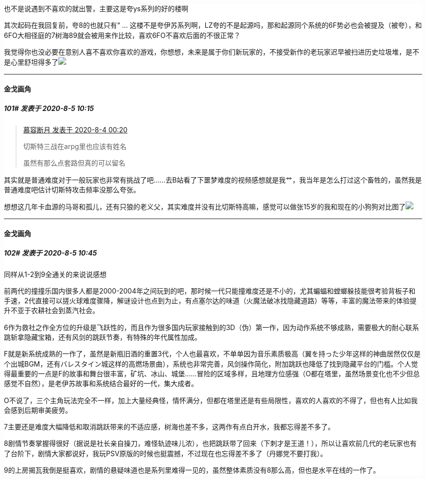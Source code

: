 也不是说遇到不喜欢的就出警，主要这是夸ys系列的好的楼啊

其次起码在我回复前，夸8的也就只有“ ...</blockquote>
这楼不是夸伊苏系列啊，LZ夸的不是起源吗，那和起源同个系统的6F势必也会被提及（被夸），和6FO大相径庭的7树海89就会被用来作比较，喜欢6FO不喜欢后面的不很正常？

我觉得你也没必要在意别人喜不喜欢你喜欢的游戏，你想想，未来是属于你们新玩家的，不接受新作的老玩家迟早被扫进历史垃圾堆，是不是心里舒坦得多了<img src="https://static.saraba1st.com/image/smiley/face2017/035.png" referrerpolicy="no-referrer">







*****

####  金戈画角  
##### 101#       发表于 2020-8-5 10:15



<blockquote><a href="httphttps://bbs.saraba1st.com/2b/forum.php?mod=redirect&amp;goto=findpost&amp;pid=48310147&amp;ptid=1952792" target="_blank">慕容断月 发表于 2020-8-4 00:20</a>

切斯特三战在arpg里也应该有姓名


虽然有那么点套路但真的可以留名</blockquote>
其实就是普通难度对于一般玩家也非常有挑战了吧……去B站看了下噩梦难度的视频感想就是我艹，我当年是怎么打过这个畜牲的，虽然我是普通难度吧估计切斯特攻击频率没那么夸张。

想想这几年卡血源的马哥和孤儿，还有只狼的老义父，其实难度并没有比切斯特高嘛，感觉可以做张15岁的我和现在的小狗狗对比图了<img src="https://static.saraba1st.com/image/smiley/animal2017/006.png" referrerpolicy="no-referrer">







*****

####  金戈画角  
##### 102#       发表于 2020-8-5 10:45




同样从1-2到9全通关的来说说感想

前两代的撞撞乐国内很多人都是2000-2004年之间玩到的吧，那时候一代只能撞难度还是不小的，尤其蝙蝠和螳螂躲技能很考验背板子和手速，2代直接可以搓火球难度骤降，解谜设计也点到为止，有点塞尔达的味道（火魔法破冰找隐藏道路）等等，丰富的魔法带来的体验提升不亚于农耕社会到蒸汽社会。

6作为救社之作全方位的升级是飞跃性的，而且作为很多国内玩家接触到的3D（伪）第一作，因为动作系统不够成熟，需要极大的耐心联系跳斩拿隐藏宝箱，还有风剑的跳跃节奏，有特殊的年代属性加成。

F就是新系统成熟的一作了，虽然是新瓶旧酒的重置3代，个人也最喜欢，不单单因为音乐素质极高（翼を持った少年这样的神曲居然仅仅是个出城BGM，还有バレスタイン城这样的高燃场景曲），系统也非常完善，风剑操作简化，附加跳跃也降低了找到隐藏平台的门槛。个人觉得最重要的一点是F的故事和舞台很丰富，矿坑、冰山、城堡……冒险的区域多样，且地理方位感强（O都在塔里，虽然场景变化也不少但总感觉不自然），是老伊苏故事和系统结合最好的一代，集大成者。

O不说了，三个主角玩法完全不一样，加上大量经典怪，情怀满分，但都在塔里还是有些局限性，喜欢的人喜欢的不得了，但也有人比如我会感到后期审美疲劳。

7主要还是难度大幅降低和取消跳跃带来的不适应感，树海也差不多，这两作有点白开水，我都忘得差不多了。

8剧情节奏掌握得很好（据说是社长亲自操刀，难怪轨迹味儿浓），也把跳跃带了回来（下刺才是王道！），所以让喜欢前几代的老玩家也有了台阶下，剧情大家都说好，我玩PSV原版的时候也挺震撼，不过现在也忘得差不多了（丹娜党不要打我）。

9的上房揭瓦我倒是挺喜欢，剧情的悬疑味道也是系列里难得一见的，虽然整体素质没有8那么高，但也是水平在线的一作了。
